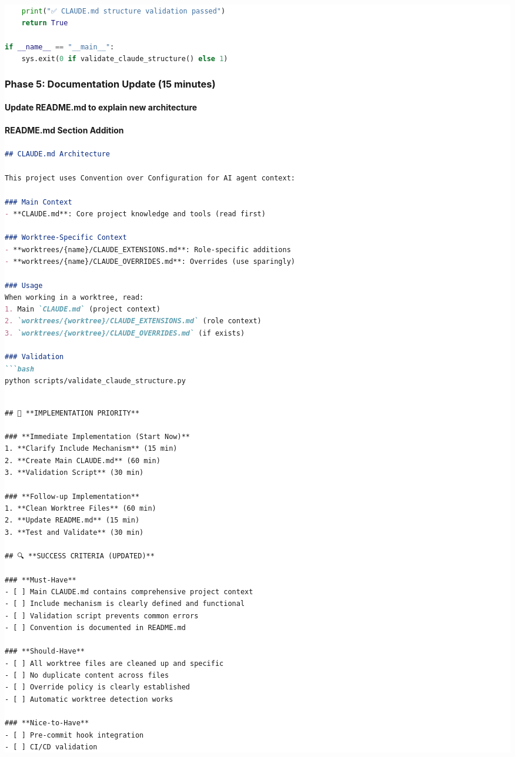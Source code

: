 ```python
    print("✅ CLAUDE.md structure validation passed")
    return True

if __name__ == "__main__":
    sys.exit(0 if validate_claude_structure() else 1)
```

### **Phase 5: Documentation Update (15 minutes)**
**Update README.md to explain new architecture**

#### **README.md Section Addition**
```markdown
## CLAUDE.md Architecture

This project uses Convention over Configuration for AI agent context:

### Main Context
- **CLAUDE.md**: Core project knowledge and tools (read first)

### Worktree-Specific Context
- **worktrees/{name}/CLAUDE_EXTENSIONS.md**: Role-specific additions
- **worktrees/{name}/CLAUDE_OVERRIDES.md**: Overrides (use sparingly)

### Usage
When working in a worktree, read:
1. Main `CLAUDE.md` (project context)
2. `worktrees/{worktree}/CLAUDE_EXTENSIONS.md` (role context)
3. `worktrees/{worktree}/CLAUDE_OVERRIDES.md` (if exists)

### Validation
```bash
python scripts/validate_claude_structure.py
```
```

## 🎯 **IMPLEMENTATION PRIORITY**

### **Immediate Implementation (Start Now)**
1. **Clarify Include Mechanism** (15 min)
2. **Create Main CLAUDE.md** (60 min)
3. **Validation Script** (30 min)

### **Follow-up Implementation**
1. **Clean Worktree Files** (60 min)
2. **Update README.md** (15 min)
3. **Test and Validate** (30 min)

## 🔍 **SUCCESS CRITERIA (UPDATED)**

### **Must-Have**
- [ ] Main CLAUDE.md contains comprehensive project context
- [ ] Include mechanism is clearly defined and functional
- [ ] Validation script prevents common errors
- [ ] Convention is documented in README.md

### **Should-Have**
- [ ] All worktree files are cleaned up and specific
- [ ] No duplicate content across files
- [ ] Override policy is clearly established
- [ ] Automatic worktree detection works

### **Nice-to-Have**
- [ ] Pre-commit hook integration
- [ ] CI/CD validation
```